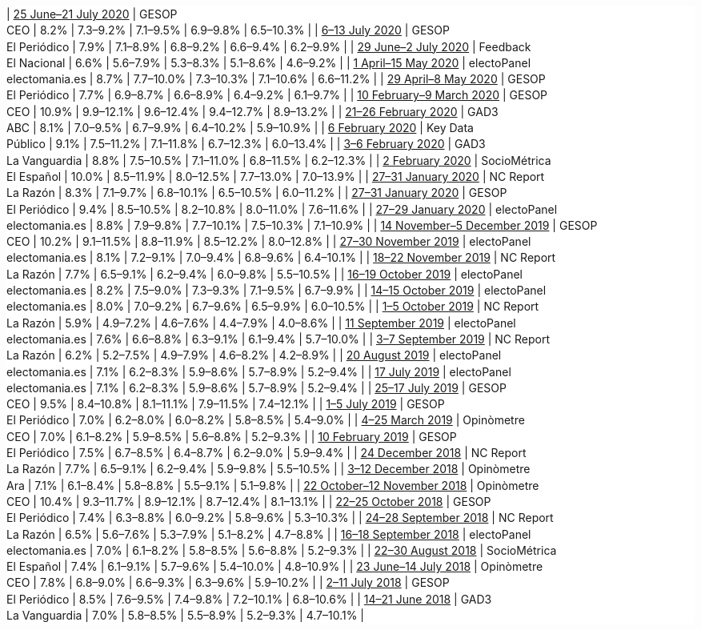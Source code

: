 | [25 June–21 July 2020](2020-07-21-GESOP.html) | GESOP <br> CEO | 8.2% | 7.3–9.2% | 7.1–9.5% | 6.9–9.8% | 6.5–10.3% |
| [6–13 July 2020](2020-07-13-GESOP.html) | GESOP <br> El Periódico | 7.9% | 7.1–8.9% | 6.8–9.2% | 6.6–9.4% | 6.2–9.9% |
| [29 June–2 July 2020](2020-07-02-Feedback.html) | Feedback <br> El Nacional | 6.6% | 5.6–7.9% | 5.3–8.3% | 5.1–8.6% | 4.6–9.2% |
| [1 April–15 May 2020](2020-05-15-electoPanel.html) | electoPanel <br> electomania.es | 8.7% | 7.7–10.0% | 7.3–10.3% | 7.1–10.6% | 6.6–11.2% |
| [29 April–8 May 2020](2020-05-08-GESOP.html) | GESOP <br> El Periódico | 7.7% | 6.9–8.7% | 6.6–8.9% | 6.4–9.2% | 6.1–9.7% |
| [10 February–9 March 2020](2020-03-09-GESOP.html) | GESOP <br> CEO | 10.9% | 9.9–12.1% | 9.6–12.4% | 9.4–12.7% | 8.9–13.2% |
| [21–26 February 2020](2020-02-26-GAD3.html) | GAD3 <br> ABC | 8.1% | 7.0–9.5% | 6.7–9.9% | 6.4–10.2% | 5.9–10.9% |
| [6 February 2020](2020-02-06-KeyData.html) | Key Data <br> Público | 9.1% | 7.5–11.2% | 7.1–11.8% | 6.7–12.3% | 6.0–13.4% |
| [3–6 February 2020](2020-02-06-GAD3.html) | GAD3 <br> La Vanguardia | 8.8% | 7.5–10.5% | 7.1–11.0% | 6.8–11.5% | 6.2–12.3% |
| [2 February 2020](2020-02-02-SocioMétrica.html) | SocioMétrica <br> El Español | 10.0% | 8.5–11.9% | 8.0–12.5% | 7.7–13.0% | 7.0–13.9% |
| [27–31 January 2020](2020-01-31-NCReport.html) | NC Report <br> La Razón | 8.3% | 7.1–9.7% | 6.8–10.1% | 6.5–10.5% | 6.0–11.2% |
| [27–31 January 2020](2020-01-31-GESOP.html) | GESOP <br> El Periódico | 9.4% | 8.5–10.5% | 8.2–10.8% | 8.0–11.0% | 7.6–11.6% |
| [27–29 January 2020](2020-01-29-electoPanel.html) | electoPanel <br> electomania.es | 8.8% | 7.9–9.8% | 7.7–10.1% | 7.5–10.3% | 7.1–10.9% |
| [14 November–5 December 2019](2019-12-05-GESOP.html) | GESOP <br> CEO | 10.2% | 9.1–11.5% | 8.8–11.9% | 8.5–12.2% | 8.0–12.8% |
| [27–30 November 2019](2019-11-30-electoPanel.html) | electoPanel <br> electomania.es | 8.1% | 7.2–9.1% | 7.0–9.4% | 6.8–9.6% | 6.4–10.1% |
| [18–22 November 2019](2019-11-22-NCReport.html) | NC Report <br> La Razón | 7.7% | 6.5–9.1% | 6.2–9.4% | 6.0–9.8% | 5.5–10.5% |
| [16–19 October 2019](2019-10-19-electoPanel.html) | electoPanel <br> electomania.es | 8.2% | 7.5–9.0% | 7.3–9.3% | 7.1–9.5% | 6.7–9.9% |
| [14–15 October 2019](2019-10-15-electoPanel.html) | electoPanel <br> electomania.es | 8.0% | 7.0–9.2% | 6.7–9.6% | 6.5–9.9% | 6.0–10.5% |
| [1–5 October 2019](2019-10-05-NCReport.html) | NC Report <br> La Razón | 5.9% | 4.9–7.2% | 4.6–7.6% | 4.4–7.9% | 4.0–8.6% |
| [11 September 2019](2019-09-11-electoPanel.html) | electoPanel <br> electomania.es | 7.6% | 6.6–8.8% | 6.3–9.1% | 6.1–9.4% | 5.7–10.0% |
| [3–7 September 2019](2019-09-07-NCReport.html) | NC Report <br> La Razón | 6.2% | 5.2–7.5% | 4.9–7.9% | 4.6–8.2% | 4.2–8.9% |
| [20 August 2019](2019-08-20-electoPanel.html) | electoPanel <br> electomania.es | 7.1% | 6.2–8.3% | 5.9–8.6% | 5.7–8.9% | 5.2–9.4% |
| [17 July 2019](2019-07-17-electoPanel.html) | electoPanel <br> electomania.es | 7.1% | 6.2–8.3% | 5.9–8.6% | 5.7–8.9% | 5.2–9.4% |
| [25–17 July 2019](2019-07-17-GESOP.html) | GESOP <br> CEO | 9.5% | 8.4–10.8% | 8.1–11.1% | 7.9–11.5% | 7.4–12.1% |
| [1–5 July 2019](2019-07-05-GESOP.html) | GESOP <br> El Periódico | 7.0% | 6.2–8.0% | 6.0–8.2% | 5.8–8.5% | 5.4–9.0% |
| [4–25 March 2019](2019-03-25-Opinòmetre.html) | Opinòmetre <br> CEO | 7.0% | 6.1–8.2% | 5.9–8.5% | 5.6–8.8% | 5.2–9.3% |
| [10 February 2019](2019-02-10-GESOP.html) | GESOP <br> El Periódico | 7.5% | 6.7–8.5% | 6.4–8.7% | 6.2–9.0% | 5.9–9.4% |
| [24 December 2018](2018-12-24-NCReport.html) | NC Report <br> La Razón | 7.7% | 6.5–9.1% | 6.2–9.4% | 5.9–9.8% | 5.5–10.5% |
| [3–12 December 2018](2018-12-12-Opinòmetre.html) | Opinòmetre <br> Ara | 7.1% | 6.1–8.4% | 5.8–8.8% | 5.5–9.1% | 5.1–9.8% |
| [22 October–12 November 2018](2018-11-12-Opinòmetre.html) | Opinòmetre <br> CEO | 10.4% | 9.3–11.7% | 8.9–12.1% | 8.7–12.4% | 8.1–13.1% |
| [22–25 October 2018](2018-10-25-GESOP.html) | GESOP <br> El Periódico | 7.4% | 6.3–8.8% | 6.0–9.2% | 5.8–9.6% | 5.3–10.3% |
| [24–28 September 2018](2018-09-28-NCReport.html) | NC Report <br> La Razón | 6.5% | 5.6–7.6% | 5.3–7.9% | 5.1–8.2% | 4.7–8.8% |
| [16–18 September 2018](2018-09-18-electoPanel.html) | electoPanel <br> electomania.es | 7.0% | 6.1–8.2% | 5.8–8.5% | 5.6–8.8% | 5.2–9.3% |
| [22–30 August 2018](2018-08-30-SocioMétrica.html) | SocioMétrica <br> El Español | 7.4% | 6.1–9.1% | 5.7–9.6% | 5.4–10.0% | 4.8–10.9% |
| [23 June–14 July 2018](2018-07-14-Opinòmetre.html) | Opinòmetre <br> CEO | 7.8% | 6.8–9.0% | 6.6–9.3% | 6.3–9.6% | 5.9–10.2% |
| [2–11 July 2018](2018-07-11-GESOP.html) | GESOP <br> El Periódico | 8.5% | 7.6–9.5% | 7.4–9.8% | 7.2–10.1% | 6.8–10.6% |
| [14–21 June 2018](2018-06-21-GAD3.html) | GAD3 <br> La Vanguardia | 7.0% | 5.8–8.5% | 5.5–8.9% | 5.2–9.3% | 4.7–10.1% |